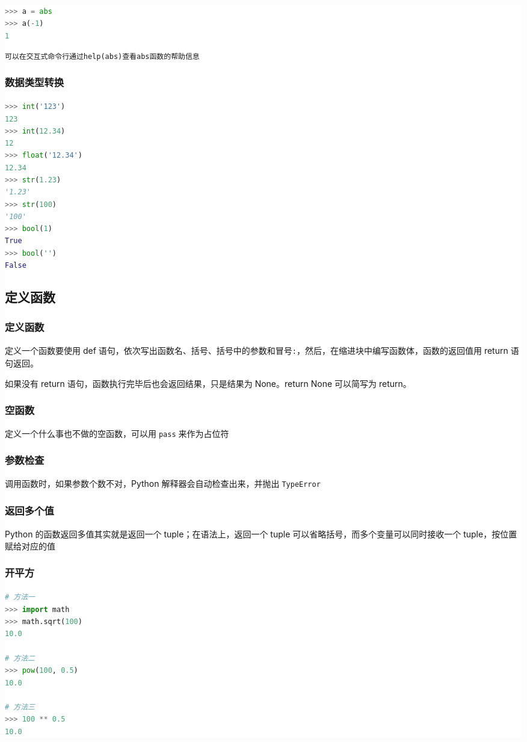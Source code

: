 ```python
>>> a = abs
>>> a(-1)
1
```

`可以在交互式命令行通过help(abs)查看abs函数的帮助信息`

### 数据类型转换

```python
>>> int('123')
123
>>> int(12.34)
12
>>> float('12.34')
12.34
>>> str(1.23)
'1.23'
>>> str(100)
'100'
>>> bool(1)
True
>>> bool('')
False
```

## 定义函数

### 定义函数

定义一个函数要使用 def 语句，依次写出函数名、括号、括号中的参数和冒号`:`，然后，在缩进块中编写函数体，函数的返回值用 return 语句返回。

如果没有 return 语句，函数执行完毕后也会返回结果，只是结果为 None。return None 可以简写为 return。

### 空函数

定义一个什么事也不做的空函数，可以用 `pass` 来作为占位符

### 参数检查

调用函数时，如果参数个数不对，Python 解释器会自动检查出来，并抛出 `TypeError`

### 返回多个值

Python 的函数返回多值其实就是返回一个 tuple；在语法上，返回一个 tuple 可以省略括号，而多个变量可以同时接收一个 tuple，按位置赋给对应的值

### 开平方

```python
# 方法一
>>> import math
>>> math.sqrt(100)
10.0

# 方法二
>>> pow(100, 0.5)
10.0

# 方法三
>>> 100 ** 0.5
10.0
```
